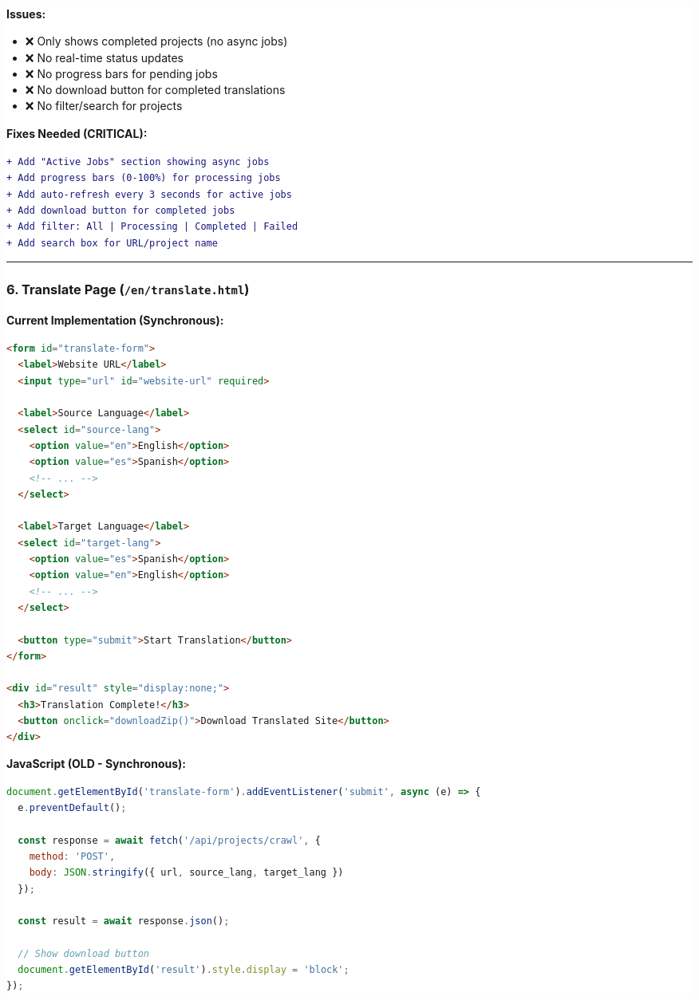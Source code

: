 **Issues:**
- ❌ Only shows completed projects (no async jobs)
- ❌ No real-time status updates
- ❌ No progress bars for pending jobs
- ❌ No download button for completed translations
- ❌ No filter/search for projects

**Fixes Needed (CRITICAL):**
```diff
+ Add "Active Jobs" section showing async jobs
+ Add progress bars (0-100%) for processing jobs
+ Add auto-refresh every 3 seconds for active jobs
+ Add download button for completed jobs
+ Add filter: All | Processing | Completed | Failed
+ Add search box for URL/project name
```

---

### 6. Translate Page (`/en/translate.html`)

**Current Implementation (Synchronous):**
```html
<form id="translate-form">
  <label>Website URL</label>
  <input type="url" id="website-url" required>

  <label>Source Language</label>
  <select id="source-lang">
    <option value="en">English</option>
    <option value="es">Spanish</option>
    <!-- ... -->
  </select>

  <label>Target Language</label>
  <select id="target-lang">
    <option value="es">Spanish</option>
    <option value="en">English</option>
    <!-- ... -->
  </select>

  <button type="submit">Start Translation</button>
</form>

<div id="result" style="display:none;">
  <h3>Translation Complete!</h3>
  <button onclick="downloadZip()">Download Translated Site</button>
</div>
```

**JavaScript (OLD - Synchronous):**
```javascript
document.getElementById('translate-form').addEventListener('submit', async (e) => {
  e.preventDefault();

  const response = await fetch('/api/projects/crawl', {
    method: 'POST',
    body: JSON.stringify({ url, source_lang, target_lang })
  });

  const result = await response.json();

  // Show download button
  document.getElementById('result').style.display = 'block';
});
```
